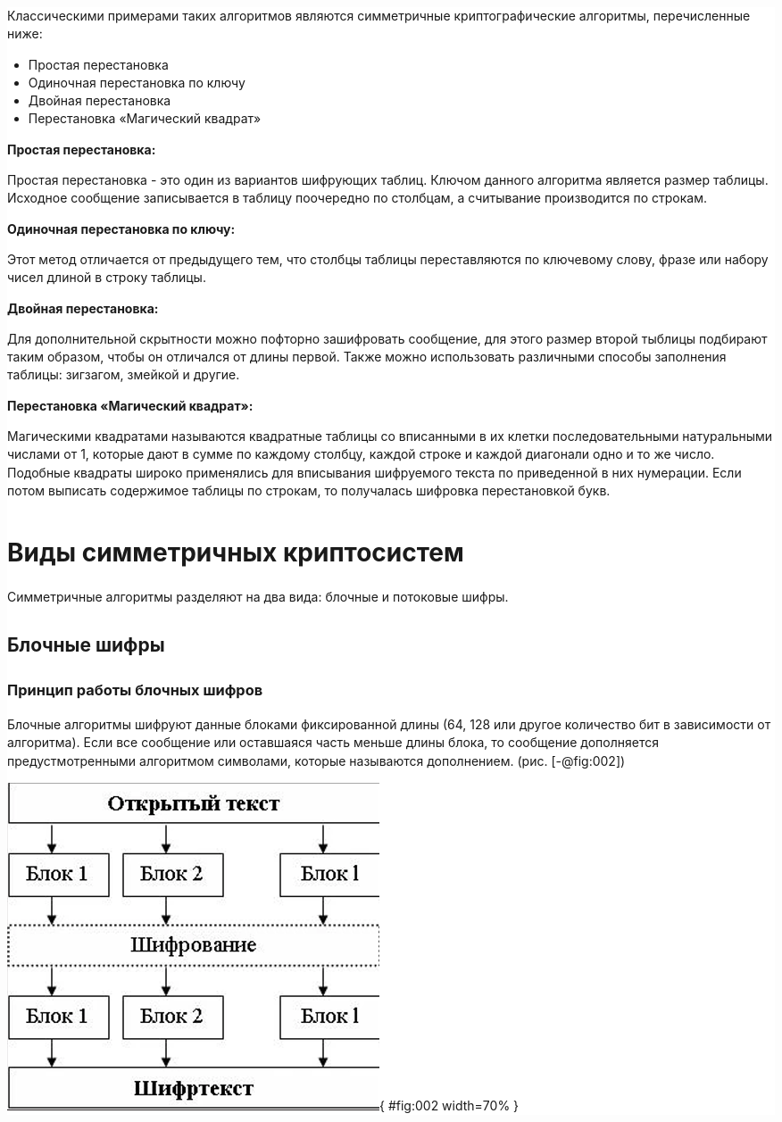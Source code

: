 Классическими примерами таких алгоритмов являются симметричные криптографические алгоритмы, перечисленные ниже:

- Простая перестановка
- Одиночная перестановка по ключу
- Двойная перестановка
- Перестановка «Магический квадрат»

**Простая перестановка:**

Простая перестановка - это один из вариантов шифрующих таблиц. Ключом данного алгоритма является размер таблицы. Исходное сообщение записывается в таблицу поочередно по столбцам, а считывание производится по строкам.

**Одиночная перестановка по ключу:**

Этот метод отличается от предыдущего тем, что столбцы таблицы переставляются по ключевому слову, фразе или набору чисел длиной в строку таблицы.

**Двойная перестановка:**

Для дополнительной скрытности можно пофторно зашифровать сообщение, для этого размер второй тыблицы подбирают таким образом, чтобы он  отличался от длины первой. Также можно использовать различными способы заполнения таблицы: зигзагом, змейкой и другие.

**Перестановка «Магический квадрат»:**

Магическими квадратами называются квадратные таблицы со вписанными в их клетки последовательными натуральными числами от 1, которые дают в сумме по каждому столбцу, каждой строке и каждой диагонали одно и то же число. Подобные квадраты широко применялись для вписывания шифруемого текста по приведенной в них нумерации. Если потом выписать содержимое таблицы по строкам, то получалась шифровка перестановкой букв.

# Виды симметричных криптосистем

Симметричные алгоритмы разделяют на два вида: блочные и потоковые шифры.

## Блочные шифры

### Принцип работы блочных шифров

Блочные алгоритмы шифруют данные блоками фиксированной длины (64, 128 или другое количество бит в зависимости от алгоритма). Если все сообщение или оставшаяся часть меньше длины блока, то сообщение дополняется предустмотренными алгоритмом символами, которые называются дополнением. (рис. [-@fig:002])

![Принцип работы блочных шифров](image/2.png){ #fig:002 width=70% }
